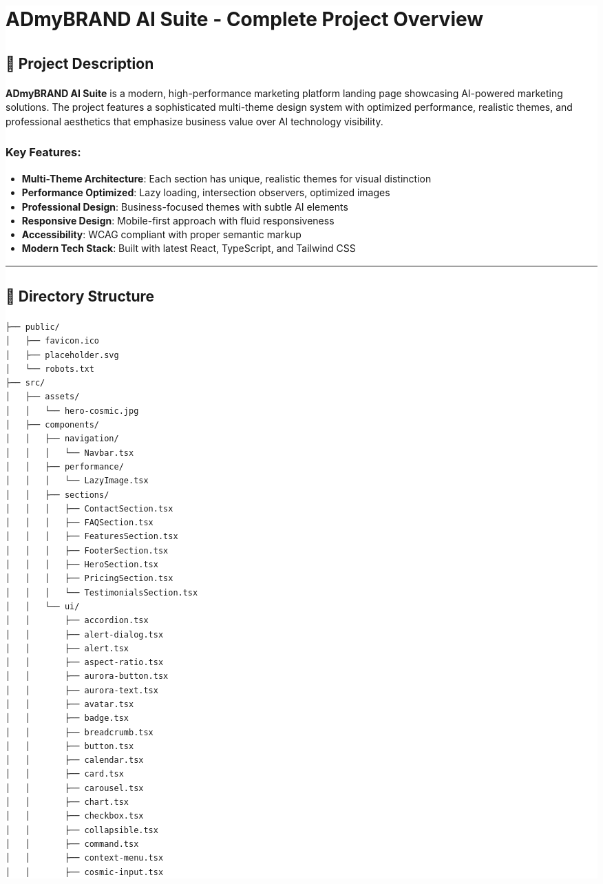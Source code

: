 # ADmyBRAND AI Suite - Complete Project Overview

## 🚀 Project Description

**ADmyBRAND AI Suite** is a modern, high-performance marketing platform landing page showcasing AI-powered marketing solutions. The project features a sophisticated multi-theme design system with optimized performance, realistic themes, and professional aesthetics that emphasize business value over AI technology visibility.

### Key Features:
- **Multi-Theme Architecture**: Each section has unique, realistic themes for visual distinction
- **Performance Optimized**: Lazy loading, intersection observers, optimized images
- **Professional Design**: Business-focused themes with subtle AI elements
- **Responsive Design**: Mobile-first approach with fluid responsiveness
- **Accessibility**: WCAG compliant with proper semantic markup
- **Modern Tech Stack**: Built with latest React, TypeScript, and Tailwind CSS

---

## 📁 Directory Structure

```
├── public/
│   ├── favicon.ico
│   ├── placeholder.svg
│   └── robots.txt
├── src/
│   ├── assets/
│   │   └── hero-cosmic.jpg
│   ├── components/
│   │   ├── navigation/
│   │   │   └── Navbar.tsx
│   │   ├── performance/
│   │   │   └── LazyImage.tsx
│   │   ├── sections/
│   │   │   ├── ContactSection.tsx
│   │   │   ├── FAQSection.tsx
│   │   │   ├── FeaturesSection.tsx
│   │   │   ├── FooterSection.tsx
│   │   │   ├── HeroSection.tsx
│   │   │   ├── PricingSection.tsx
│   │   │   └── TestimonialsSection.tsx
│   │   └── ui/
│   │       ├── accordion.tsx
│   │       ├── alert-dialog.tsx
│   │       ├── alert.tsx
│   │       ├── aspect-ratio.tsx
│   │       ├── aurora-button.tsx
│   │       ├── aurora-text.tsx
│   │       ├── avatar.tsx
│   │       ├── badge.tsx
│   │       ├── breadcrumb.tsx
│   │       ├── button.tsx
│   │       ├── calendar.tsx
│   │       ├── card.tsx
│   │       ├── carousel.tsx
│   │       ├── chart.tsx
│   │       ├── checkbox.tsx
│   │       ├── collapsible.tsx
│   │       ├── command.tsx
│   │       ├── context-menu.tsx
│   │       ├── cosmic-input.tsx
```